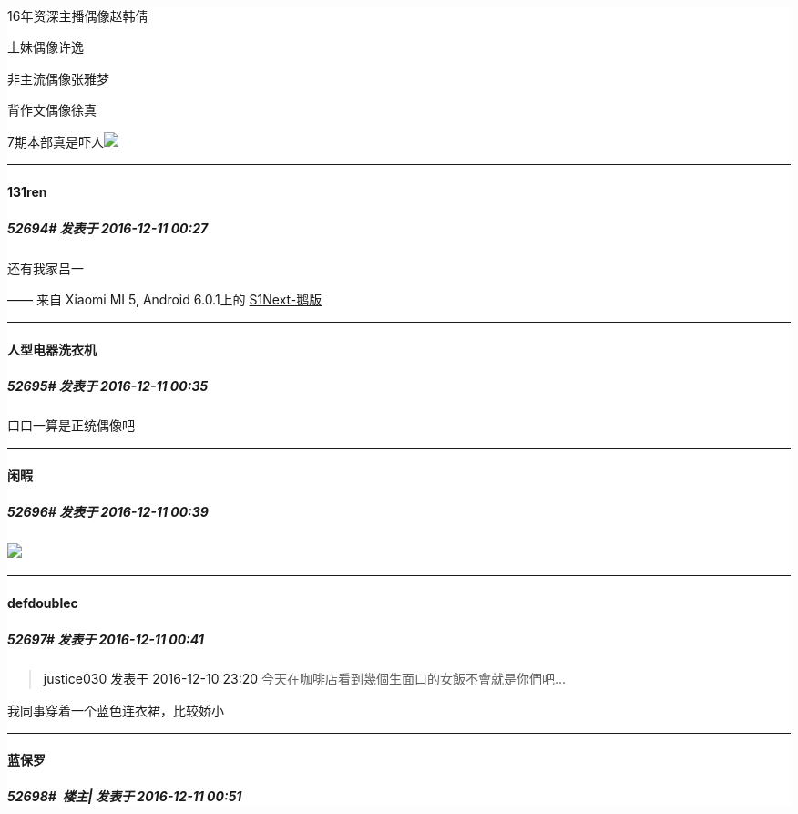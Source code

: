 16年资深主播偶像赵韩倩

土妹偶像许逸

非主流偶像张雅梦

背作文偶像徐真


7期本部真是吓人<img src="https://static.saraba1st.com/image/smiley/face/29.gif" referrerpolicy="no-referrer">


*****

####  131ren  
##### 52694#       发表于 2016-12-11 00:27


还有我家吕一

—— 来自 Xiaomi MI 5, Android 6.0.1上的 [S1Next-鹅版](http://www.coolapk.com/apk/me.ykrank.s1next)


*****

####  人型电器洗衣机  
##### 52695#       发表于 2016-12-11 00:35


口口一算是正统偶像吧


*****

####  闲暇  
##### 52696#       发表于 2016-12-11 00:39


<img src="http://ww2.sinaimg.cn/mw690/b8ebbe9dgw1fam656ovppj20ix0m4jx4.jpg" referrerpolicy="no-referrer">


*****

####  defdoublec  
##### 52697#       发表于 2016-12-11 00:41


<blockquote><a href="httphttps://bbs.saraba1st.com/2b/forum.php?mod=redirect&amp;amp;goto=findpost&amp;amp;pid=34446385&amp;amp;ptid=1105387" target="_blank">justice030 发表于 2016-12-10 23:20</a>
今天在咖啡店看到幾個生面口的女飯不會就是你們吧...</blockquote>
我同事穿着一个蓝色连衣裙，比较娇小


*****

####  蓝保罗  
##### 52698#         楼主| 发表于 2016-12-11 00:51

